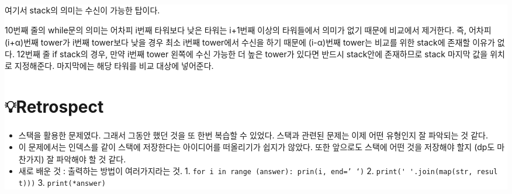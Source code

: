 여기서 stack의 의미는 수신이 가능한 탑이다. 

10번째 줄의 while문의 의미는 어차피 i번째 타워보다 낮은 타워는 i+1번째 이상의 타워들에서 의미가 없기 때문에 비교에서 제거한다. 즉, 어차피 (i+α)번째 tower가 i번째 tower보다 낮을 경우 최소 i번째 tower에서 수신을 하기 때문에 (i-α)번째 tower는 비교를 위한 stack에 존재할 이유가 없다. 12번째 줄 if stack의 경우, 만약 i번째 tower 왼쪽에 수신 가능한 더 높은 tower가 있다면 반드시 stack안에 존재하므로 stack 마지막 값을 위치로 지정해준다. 마지막에는 해당 타워를 비교 대상에 넣어준다.

# 💡Retrospect
- 스택을 활용한 문제였다. 그래서 그동안 했던 것을 또 한번 복습할 수 있었다. 스택과 관련된 문제는 이제 어떤 유형인지 잘 파악되는 것 같다.
- 이 문제에서는 인덱스를 같이 스택에 저장한다는 아이디어를 떠올리기가 쉽지가 않았다. 또한 앞으로도 스택에 어떤 것을 저장해야 할지 (dp도 마찬가지) 잘 파악해야 할 것 같다.
- 새로 배운 것 : 출력하는 방법이 여러가지라는 것. 
        1. `for i in range (answer): prin(i, end=’ ‘)`
        2. `print(' '.join(map(str, result)))`
        3. `print(*answer)`
